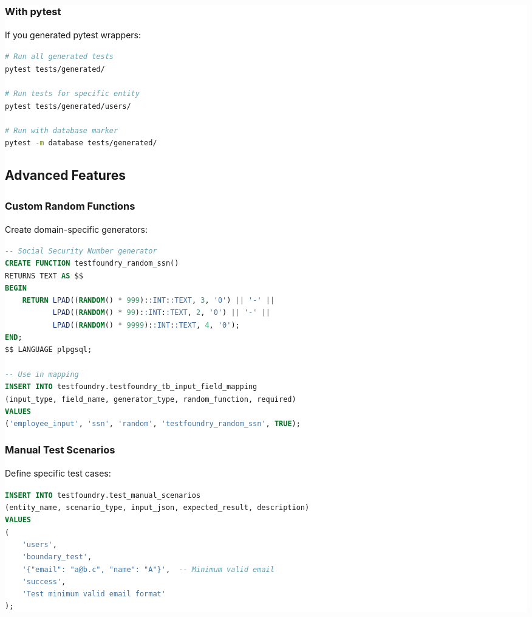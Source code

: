 ### With pytest

If you generated pytest wrappers:

```bash
# Run all generated tests
pytest tests/generated/

# Run tests for specific entity
pytest tests/generated/users/

# Run with database marker
pytest -m database tests/generated/
```

## Advanced Features

### Custom Random Functions

Create domain-specific generators:

```sql
-- Social Security Number generator
CREATE FUNCTION testfoundry_random_ssn()
RETURNS TEXT AS $$
BEGIN
    RETURN LPAD((RANDOM() * 999)::INT::TEXT, 3, '0') || '-' ||
           LPAD((RANDOM() * 99)::INT::TEXT, 2, '0') || '-' ||
           LPAD((RANDOM() * 9999)::INT::TEXT, 4, '0');
END;
$$ LANGUAGE plpgsql;

-- Use in mapping
INSERT INTO testfoundry.testfoundry_tb_input_field_mapping
(input_type, field_name, generator_type, random_function, required)
VALUES
('employee_input', 'ssn', 'random', 'testfoundry_random_ssn', TRUE);
```

### Manual Test Scenarios

Define specific test cases:

```sql
INSERT INTO testfoundry.test_manual_scenarios
(entity_name, scenario_type, input_json, expected_result, description)
VALUES
(
    'users',
    'boundary_test',
    '{"email": "a@b.c", "name": "A"}',  -- Minimum valid email
    'success',
    'Test minimum valid email format'
);
```
